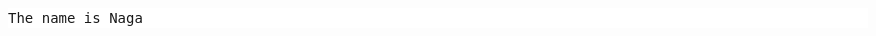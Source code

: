 </div>

</div>

</div>

</div>

<div class="output_wrapper">

<div class="output">

<div class="output_area">

<div class="output_subarea output_stream output_stdout output_text">

<pre>The name is Naga
</pre>

</div>

</div>

</div>

</div>

</div>

</div>

</div>
